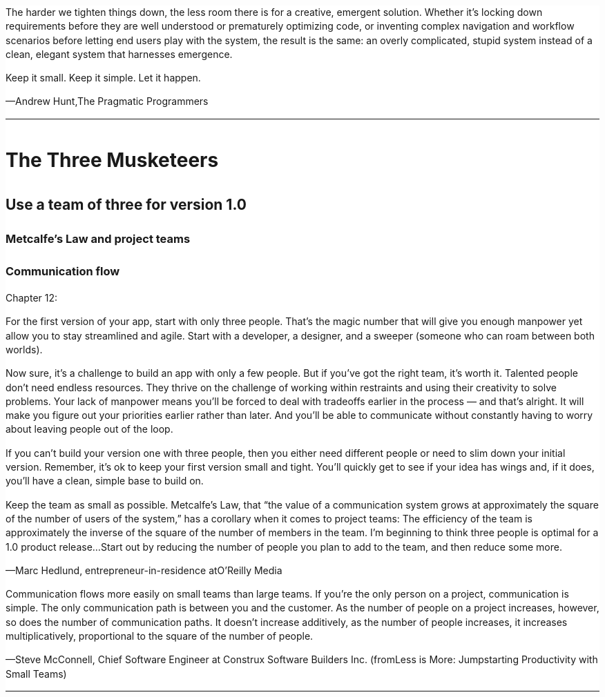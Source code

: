 The harder we tighten things down, the less room there is for a creative, emergent solution. Whether it’s locking down requirements before they are well understood or prematurely optimizing code, or inventing complex navigation and workflow scenarios before letting end users play with the system, the result is the same: an overly complicated, stupid system instead of a clean, elegant system that harnesses emergence.

Keep it small. Keep it simple. Let it happen.

—Andrew Hunt,The Pragmatic Programmers

---

# The Three Musketeers

## Use a team of three for version 1.0

### Metcalfe’s Law and project teams

### Communication flow

Chapter 12:

For the first version of your app, start with only three people. That’s the magic number that will give you enough manpower yet allow you to stay streamlined and agile. Start with a developer, a designer, and a sweeper (someone who can roam between both worlds).

Now sure, it’s a challenge to build an app with only a few people. But if you’ve got the right team, it’s worth it. Talented people don’t need endless resources. They thrive on the challenge of working within restraints and using their creativity to solve problems. Your lack of manpower means you’ll be forced to deal with tradeoffs earlier in the process — and that’s alright. It will make you figure out your priorities earlier rather than later. And you’ll be able to communicate without constantly having to worry about leaving people out of the loop.

If you can’t build your version one with three people, then you either need different people or need to slim down your initial version. Remember, it’s ok to keep your first version small and tight. You’ll quickly get to see if your idea has wings and, if it does, you’ll have a clean, simple base to build on.

Keep the team as small as possible. Metcalfe’s Law, that “the value of a communication system grows at approximately the square of the number of users of the system,” has a corollary when it comes to project teams: The efficiency of the team is approximately the inverse of the square of the number of members in the team. I’m beginning to think three people is optimal for a 1.0 product release…Start out by reducing the number of people you plan to add to the team, and then reduce some more.

—Marc Hedlund, entrepreneur-in-residence atO’Reilly Media

Communication flows more easily on small teams than large teams. If you’re the only person on a project, communication is simple. The only communication path is between you and the customer. As the number of people on a project increases, however, so does the number of communication paths. It doesn’t increase additively, as the number of people increases, it increases multiplicatively, proportional to the square of the number of people.

—Steve McConnell, Chief Software Engineer at Construx Software Builders Inc. (fromLess is More: Jumpstarting Productivity with Small Teams)

---